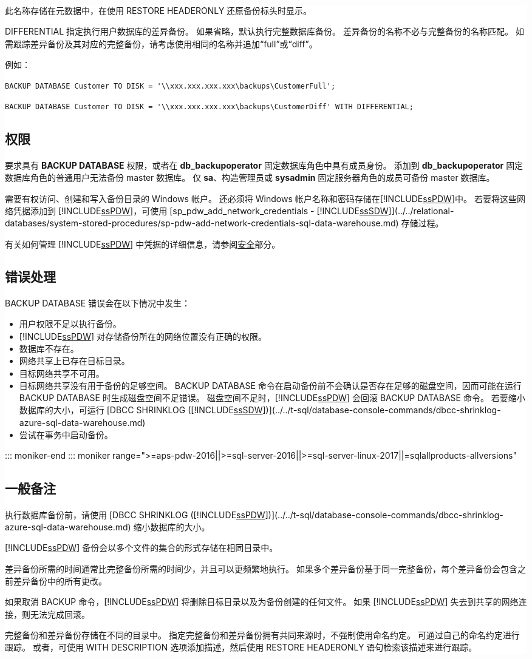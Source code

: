 此名称存储在元数据中，在使用 RESTORE HEADERONLY 还原备份标头时显示。

DIFFERENTIAL 指定执行用户数据库的差异备份。 如果省略，默认执行完整数据库备份。 差异备份的名称不必与完整备份的名称匹配。 如需跟踪差异备份及其对应的完整备份，请考虑使用相同的名称并追加“full”或“diff”。

例如：

`BACKUP DATABASE Customer TO DISK = '\\xxx.xxx.xxx.xxx\backups\CustomerFull';`

`BACKUP DATABASE Customer TO DISK = '\\xxx.xxx.xxx.xxx\backups\CustomerDiff' WITH DIFFERENTIAL;`

## <a name="permissions"></a>权限

要求具有 **BACKUP DATABASE** 权限，或者在 **db_backupoperator** 固定数据库角色中具有成员身份。 添加到 **db_backupoperator** 固定数据库角色的普通用户无法备份 master 数据库。 仅 **sa**、构造管理员或 **sysadmin** 固定服务器角色的成员可备份 master 数据库。

需要有权访问、创建和写入备份目录的 Windows 帐户。 还必须将 Windows 帐户名称和密码存储在[!INCLUDE[ssPDW](../../includes/sspdw-md.md)]中。 若要将这些网络凭据添加到 [!INCLUDE[ssPDW](../../includes/sspdw-md.md)]，可使用 [sp_pdw_add_network_credentials - [!INCLUDE[ssSDW](../../includes/sssdwfull-md.md)]](../../relational-databases/system-stored-procedures/sp-pdw-add-network-credentials-sql-data-warehouse.md) 存储过程。

有关如何管理 [!INCLUDE[ssPDW](../../includes/sspdw-md.md)] 中凭据的详细信息，请参阅[安全](#Security)部分。

## <a name="error-handling"></a>错误处理

BACKUP DATABASE 错误会在以下情况中发生：

- 用户权限不足以执行备份。
- [!INCLUDE[ssPDW](../../includes/sspdw-md.md)] 对存储备份所在的网络位置没有正确的权限。
- 数据库不存在。
- 网络共享上已存在目标目录。
- 目标网络共享不可用。
- 目标网络共享没有用于备份的足够空间。 BACKUP DATABASE 命令在启动备份前不会确认是否存在足够的磁盘空间，因而可能在运行 BACKUP DATABASE 时生成磁盘空间不足错误。 磁盘空间不足时，[!INCLUDE[ssPDW](../../includes/sspdw-md.md)] 会回滚 BACKUP DATABASE 命令。 若要缩小数据库的大小，可运行 [DBCC SHRINKLOG ([!INCLUDE[ssSDW](../../includes/sssdwfull-md.md)])](../../t-sql/database-console-commands/dbcc-shrinklog-azure-sql-data-warehouse.md)
- 尝试在事务中启动备份。

::: moniker-end
::: moniker range=">=aps-pdw-2016||>=sql-server-2016||>=sql-server-linux-2017||=sqlallproducts-allversions"
## <a name="general-remarks"></a>一般备注

执行数据库备份前，请使用 [DBCC SHRINKLOG ([!INCLUDE[ssPDW](../../includes/sspdw-md.md)])](../../t-sql/database-console-commands/dbcc-shrinklog-azure-sql-data-warehouse.md) 缩小数据库的大小。 

[!INCLUDE[ssPDW](../../includes/sspdw-md.md)] 备份会以多个文件的集合的形式存储在相同目录中。

差异备份所需的时间通常比完整备份所需的时间少，并且可以更频繁地执行。 如果多个差异备份基于同一完整备份，每个差异备份会包含之前差异备份中的所有更改。

如果取消 BACKUP 命令，[!INCLUDE[ssPDW](../../includes/sspdw-md.md)] 将删除目标目录以及为备份创建的任何文件。 如果 [!INCLUDE[ssPDW](../../includes/sspdw-md.md)] 失去到共享的网络连接，则无法完成回滚。

完整备份和差异备份存储在不同的目录中。 指定完整备份和差异备份拥有共同来源时，不强制使用命名约定。 可通过自己的命名约定进行跟踪。 或者，可使用 WITH DESCRIPTION 选项添加描述，然后使用 RESTORE HEADERONLY 语句检索该描述来进行跟踪。
